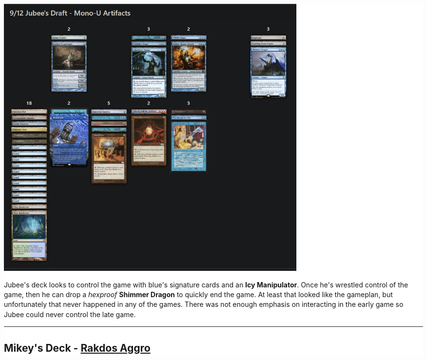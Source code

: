 <img src="/images/decks/200912_Mono-U_Artifacts.jpg" alt="Mono-U Artifacts" width="600"/>

Jubee's deck looks to control the game with blue's signature cards and an **Icy Manipulator**. Once he's wrestled control of the game, then he can drop a *hexproof* **Shimmer Dragon** to quickly end the game. At least that looked like the gameplan, but unfortunately that never happened in any of the games. There was not enough emphasis on interacting in the early game so Jubee could never control the late game.

----

## Mikey's Deck - [Rakdos Aggro](https://cubecobra.com/cube/deck/5f5d7908ed6023105164d61e)
